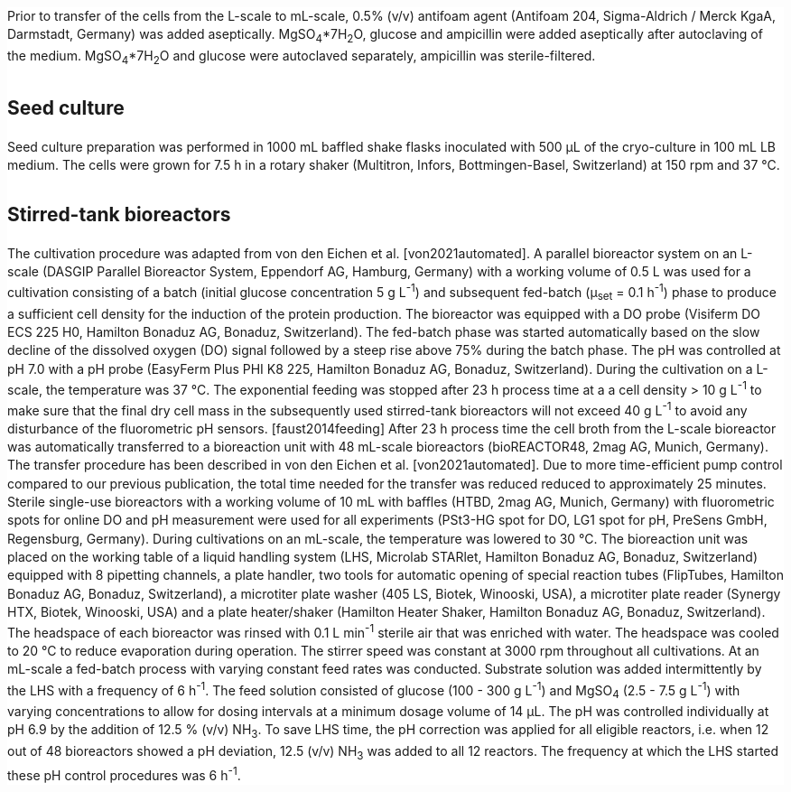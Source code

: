 Prior to transfer of the cells from the L-scale to mL-scale, 0.5% (v/v) antifoam agent (Antifoam 204, Sigma-Aldrich / Merck KgaA, Darmstadt, Germany) was added aseptically. MgSO<sub>4</sub>\*7H<sub>2</sub>O, glucose and ampicillin were added aseptically after autoclaving of the medium. MgSO<sub>4</sub>\*7H<sub>2</sub>O and glucose were autoclaved separately, ampicillin was sterile-filtered.

## Seed culture
Seed culture preparation was performed in 1000 mL baffled shake flasks inoculated with 500 µL of the cryo-culture in 100 mL LB medium. The cells were grown for 7.5 h in a rotary shaker (Multitron, Infors, Bottmingen-Basel, Switzerland) at 150 rpm and 37 °C.
 
## Stirred-tank bioreactors
The cultivation procedure was adapted from von den Eichen et al. [von2021automated].
A parallel bioreactor system on an L-scale (DASGIP Parallel Bioreactor System, Eppendorf AG, Hamburg, Germany) with a working volume of 0.5 L was used for a cultivation consisting of a batch (initial glucose concentration 5 g L<sup>-1</sup>) and subsequent fed-batch (µ<sub>set</sub> = 0.1 h<sup>-1</sup>) phase to produce a sufficient cell density for the induction of the protein production. The bioreactor was equipped with a DO probe (Visiferm DO ECS 225 H0, Hamilton Bonaduz AG, Bonaduz, Switzerland). The fed-batch phase was started automatically based on the slow decline of the dissolved oxygen (DO) signal followed by a steep rise above 75% during the batch phase. The pH was controlled at pH 7.0 with a pH probe (EasyFerm Plus PHI K8 225, Hamilton Bonaduz AG, Bonaduz, Switzerland). During the cultivation on a L-scale, the temperature was 37 °C. The exponential feeding was stopped after 23 h process time at a a cell density > 10 g L<sup>-1</sup> to make sure that the final dry cell mass in the subsequently used stirred-tank bioreactors will not exceed 40 g L<sup>-1</sup> to avoid any disturbance of the fluorometric pH sensors. [faust2014feeding]
After 23 h process time the cell broth from the L-scale bioreactor was automatically transferred to a bioreaction unit with 48 mL-scale bioreactors (bioREACTOR48, 2mag AG, Munich, Germany). The transfer procedure has been described in von den Eichen et al. [von2021automated]. Due to more time-efficient pump control compared to our previous publication, the total time needed for the transfer was reduced reduced to approximately 25 minutes. Sterile single-use bioreactors with a working volume of 10 mL with baffles (HTBD, 2mag AG, Munich, Germany) with fluorometric spots for online DO and pH measurement were used for all experiments (PSt3-HG spot for DO, LG1 spot for pH,  PreSens GmbH, Regensburg, Germany). During cultivations on an mL-scale, the temperature was lowered to 30 °C.
The bioreaction unit was placed on the working table of a liquid handling system (LHS, Microlab STARlet, Hamilton Bonaduz AG, Bonaduz, Switzerland) equipped with 8 pipetting channels, a plate handler, two tools for automatic opening of special reaction tubes (FlipTubes, Hamilton Bonaduz AG, Bonaduz, Switzerland), a microtiter plate washer (405 LS, Biotek, Winooski, USA), a microtiter plate reader (Synergy HTX, Biotek, Winooski, USA) and a plate heater/shaker (Hamilton Heater Shaker, Hamilton Bonaduz AG, Bonaduz, Switzerland).
The headspace of each bioreactor was rinsed with 0.1 L min<sup>-1</sup> sterile air that was enriched with water. The headspace was cooled to 20 °C to reduce evaporation during operation. The stirrer speed was constant at 3000 rpm throughout all cultivations. At an mL-scale a fed-batch process with varying constant feed rates was conducted. Substrate solution was added intermittently by the LHS with a frequency of 6 h<sup>-1</sup>. The feed solution consisted of glucose (100 - 300 g L<sup>-1</sup>) and MgSO<sub>4</sub> (2.5 - 7.5 g L<sup>-1</sup>) with varying concentrations to allow for dosing intervals at a minimum dosage volume of 14 µL. The pH was controlled individually at pH 6.9 by the addition of 12.5 % (v/v) NH<sub>3</sub>. To save LHS time, the pH correction was applied for all eligible reactors, i.e. when 12 out of 48 bioreactors showed a pH deviation, 12.5 (v/v) NH<sub>3</sub> was added to all 12 reactors. The frequency at which the LHS started these pH control procedures was 6 h<sup>-1</sup>.
